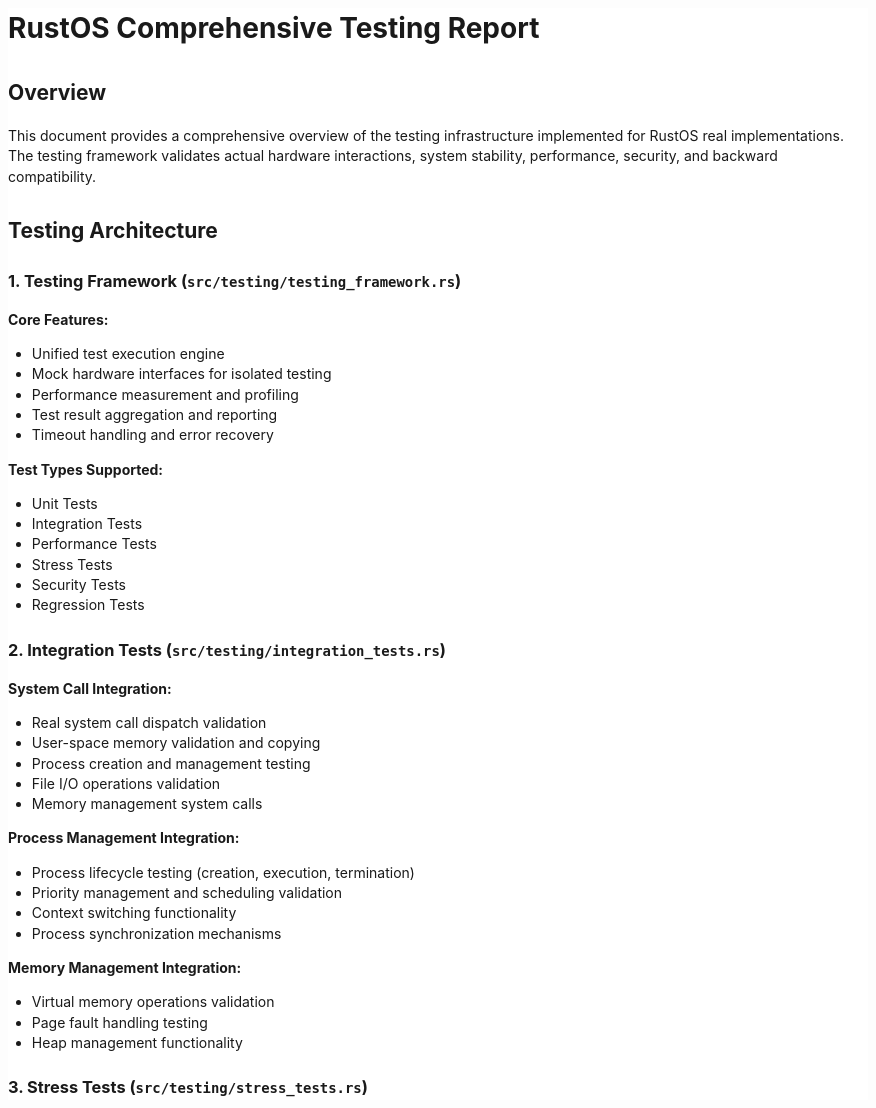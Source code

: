 # RustOS Comprehensive Testing Report

## Overview

This document provides a comprehensive overview of the testing infrastructure implemented for RustOS real implementations. The testing framework validates actual hardware interactions, system stability, performance, security, and backward compatibility.

## Testing Architecture

### 1. Testing Framework (`src/testing/testing_framework.rs`)

**Core Features:**
- Unified test execution engine
- Mock hardware interfaces for isolated testing
- Performance measurement and profiling
- Test result aggregation and reporting
- Timeout handling and error recovery

**Test Types Supported:**
- Unit Tests
- Integration Tests
- Performance Tests
- Stress Tests
- Security Tests
- Regression Tests

### 2. Integration Tests (`src/testing/integration_tests.rs`)

**System Call Integration:**
- Real system call dispatch validation
- User-space memory validation and copying
- Process creation and management testing
- File I/O operations validation
- Memory management system calls

**Process Management Integration:**
- Process lifecycle testing (creation, execution, termination)
- Priority management and scheduling validation
- Context switching functionality
- Process synchronization mechanisms

**Memory Management Integration:**
- Virtual memory operations validation
- Page fault handling testing
- Heap management functionality

### 3. Stress Tests (`src/testing/stress_tests.rs`)

